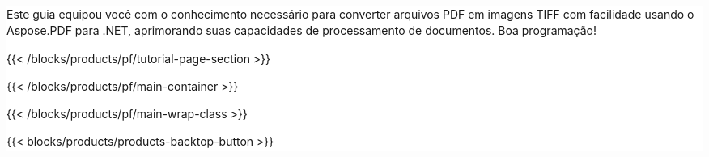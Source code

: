 Este guia equipou você com o conhecimento necessário para converter arquivos PDF em imagens TIFF com facilidade usando o Aspose.PDF para .NET, aprimorando suas capacidades de processamento de documentos. Boa programação!


{{< /blocks/products/pf/tutorial-page-section >}}

{{< /blocks/products/pf/main-container >}}

{{< /blocks/products/pf/main-wrap-class >}}

{{< blocks/products/products-backtop-button >}}